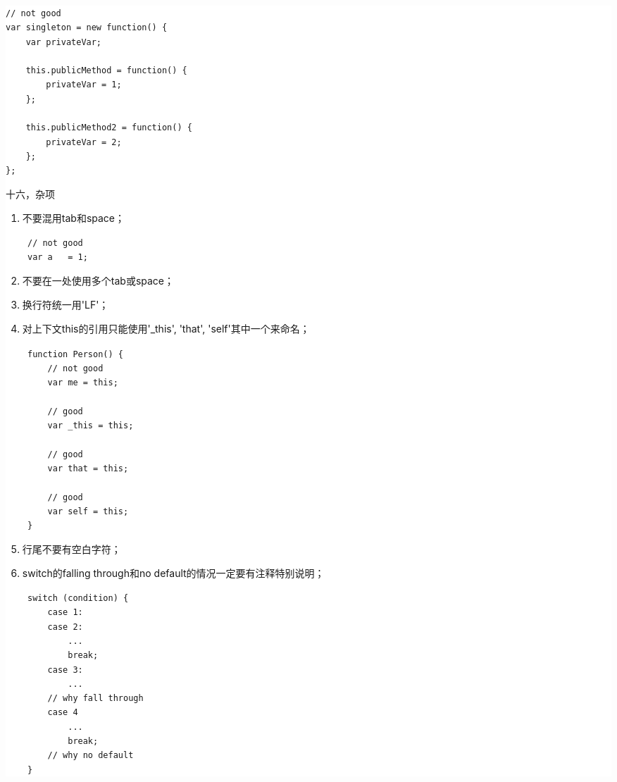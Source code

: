 	// not good
	var singleton = new function() {
	    var privateVar;
	
	    this.publicMethod = function() {
	        privateVar = 1;
	    };
	
	    this.publicMethod2 = function() {
	        privateVar = 2;
	    };
	};		

十六，杂项  

1. 不要混用tab和space；
	
		// not good  
		var a   = 1;
	
2. 不要在一处使用多个tab或space；

3. 换行符统一用'LF'；  
	
4. 对上下文this的引用只能使用'_this', 'that', 'self'其中一个来命名；
	
		function Person() {
		    // not good
		    var me = this;
		
		    // good
		    var _this = this;
		
		    // good
		    var that = this;
		
		    // good
		    var self = this;
		}

5. 行尾不要有空白字符；
	
6. switch的falling through和no default的情况一定要有注释特别说明；

		switch (condition) {
		    case 1:
		    case 2:
		        ...
		        break;
		    case 3:
		        ...
		    // why fall through
		    case 4
		        ...
		        break;
		    // why no default
		}

